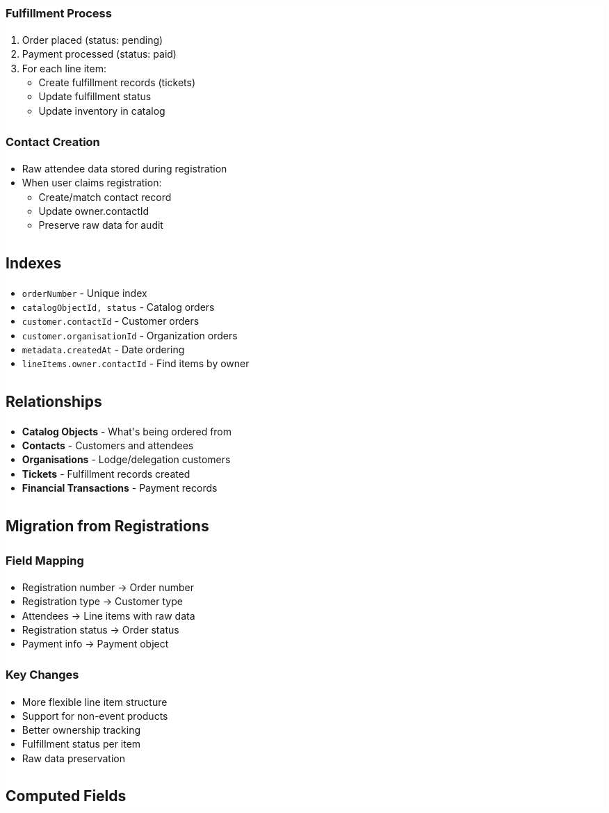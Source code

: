### Fulfillment Process
1. Order placed (status: pending)
2. Payment processed (status: paid)
3. For each line item:
   - Create fulfillment records (tickets)
   - Update fulfillment status
   - Update inventory in catalog

### Contact Creation
- Raw attendee data stored during registration
- When user claims registration:
  - Create/match contact record
  - Update owner.contactId
  - Preserve raw data for audit

## Indexes
- `orderNumber` - Unique index
- `catalogObjectId, status` - Catalog orders
- `customer.contactId` - Customer orders
- `customer.organisationId` - Organization orders  
- `metadata.createdAt` - Date ordering
- `lineItems.owner.contactId` - Find items by owner

## Relationships
- **Catalog Objects** - What's being ordered from
- **Contacts** - Customers and attendees
- **Organisations** - Lodge/delegation customers
- **Tickets** - Fulfillment records created
- **Financial Transactions** - Payment records

## Migration from Registrations

### Field Mapping
- Registration number → Order number
- Registration type → Customer type
- Attendees → Line items with raw data
- Registration status → Order status
- Payment info → Payment object

### Key Changes
- More flexible line item structure
- Support for non-event products
- Better ownership tracking
- Fulfillment status per item
- Raw data preservation

## Computed Fields
